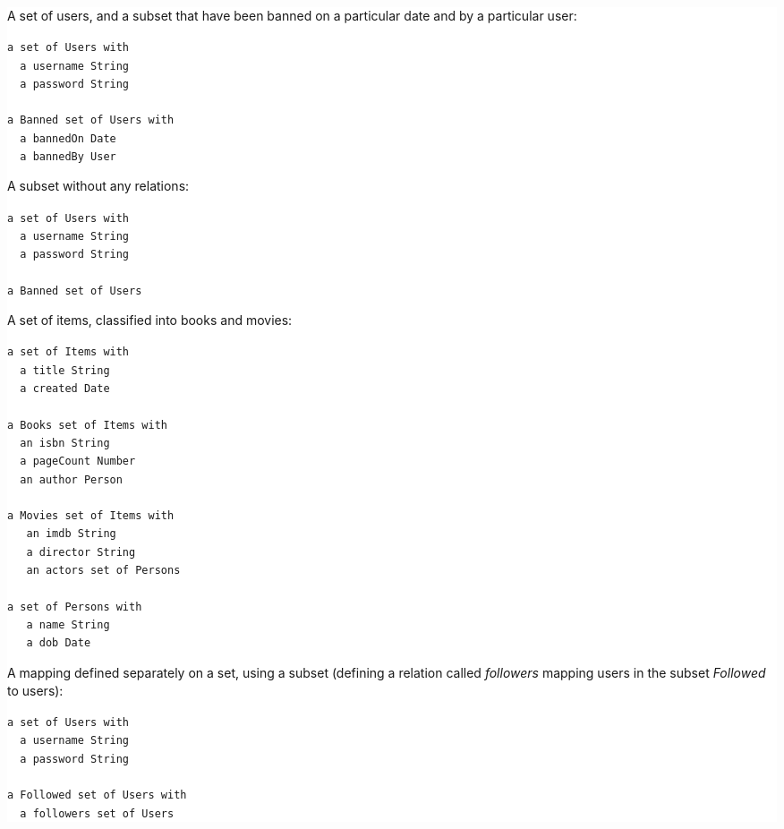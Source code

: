 A set of users, and a subset that have been banned on a particular date and by a particular user:

```
a set of Users with
  a username String
  a password String

a Banned set of Users with
  a bannedOn Date
  a bannedBy User
```

A subset without any relations:

```
a set of Users with
  a username String
  a password String

a Banned set of Users
```

A set of items, classified into books and movies:

```
a set of Items with
  a title String
  a created Date

a Books set of Items with
  an isbn String
  a pageCount Number
  an author Person
  
a Movies set of Items with
   an imdb String
   a director String 
   an actors set of Persons

a set of Persons with
   a name String
   a dob Date
```

A mapping defined separately on a set, using a subset (defining a relation called *followers* mapping users in the subset *Followed* to users):

```
a set of Users with
  a username String
  a password String
  
a Followed set of Users with
  a followers set of Users
```
